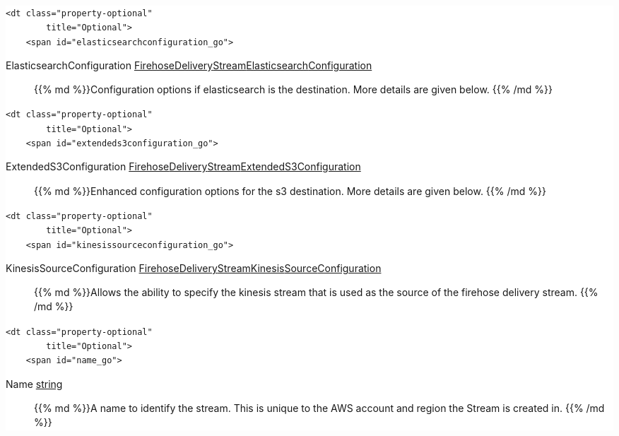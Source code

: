     <dt class="property-optional"
            title="Optional">
        <span id="elasticsearchconfiguration_go">
<a href="#elasticsearchconfiguration_go" style="color: inherit; text-decoration: inherit;">Elasticsearch<wbr>Configuration</a>
</span> 
        <span class="property-indicator"></span>
        <span class="property-type"><a href="#firehosedeliverystreamelasticsearchconfiguration">Firehose<wbr>Delivery<wbr>Stream<wbr>Elasticsearch<wbr>Configuration</a></span>
    </dt>
    <dd>{{% md %}}Configuration options if elasticsearch is the destination. More details are given below.
{{% /md %}}</dd>

    <dt class="property-optional"
            title="Optional">
        <span id="extendeds3configuration_go">
<a href="#extendeds3configuration_go" style="color: inherit; text-decoration: inherit;">Extended<wbr>S3Configuration</a>
</span> 
        <span class="property-indicator"></span>
        <span class="property-type"><a href="#firehosedeliverystreamextendeds3configuration">Firehose<wbr>Delivery<wbr>Stream<wbr>Extended<wbr>S3Configuration</a></span>
    </dt>
    <dd>{{% md %}}Enhanced configuration options for the s3 destination. More details are given below.
{{% /md %}}</dd>

    <dt class="property-optional"
            title="Optional">
        <span id="kinesissourceconfiguration_go">
<a href="#kinesissourceconfiguration_go" style="color: inherit; text-decoration: inherit;">Kinesis<wbr>Source<wbr>Configuration</a>
</span> 
        <span class="property-indicator"></span>
        <span class="property-type"><a href="#firehosedeliverystreamkinesissourceconfiguration">Firehose<wbr>Delivery<wbr>Stream<wbr>Kinesis<wbr>Source<wbr>Configuration</a></span>
    </dt>
    <dd>{{% md %}}Allows the ability to specify the kinesis stream that is used as the source of the firehose delivery stream.
{{% /md %}}</dd>

    <dt class="property-optional"
            title="Optional">
        <span id="name_go">
<a href="#name_go" style="color: inherit; text-decoration: inherit;">Name</a>
</span> 
        <span class="property-indicator"></span>
        <span class="property-type"><a href="https://golang.org/pkg/builtin/#string">string</a></span>
    </dt>
    <dd>{{% md %}}A name to identify the stream. This is unique to the
AWS account and region the Stream is created in.
{{% /md %}}</dd>

